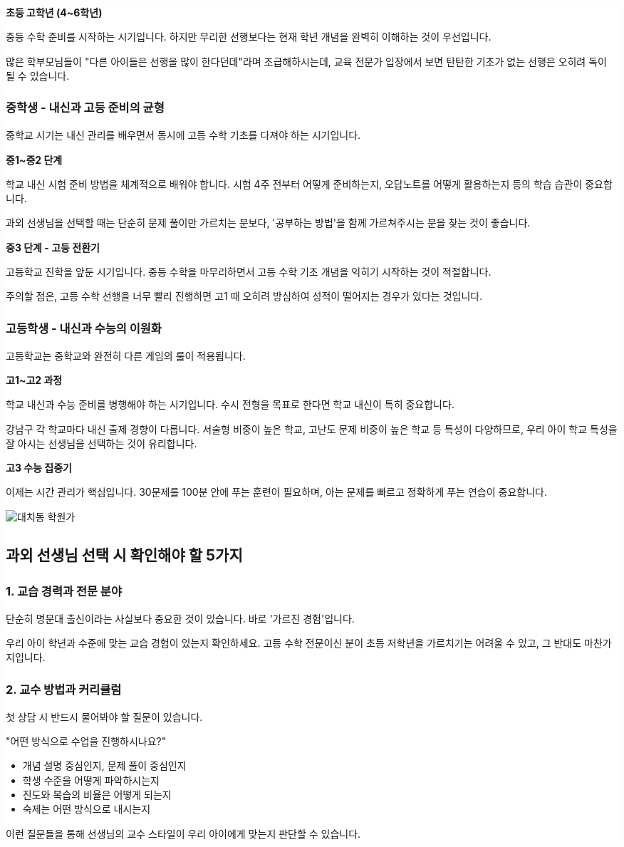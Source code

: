 **초등 고학년 (4~6학년)**

중등 수학 준비를 시작하는 시기입니다. 하지만 무리한 선행보다는 현재 학년 개념을 완벽히 이해하는 것이 우선입니다.

많은 학부모님들이 "다른 아이들은 선행을 많이 한다던데"라며 조급해하시는데, 교육 전문가 입장에서 보면 탄탄한 기초가 없는 선행은 오히려 독이 될 수 있습니다.

### 중학생 - 내신과 고등 준비의 균형

중학교 시기는 내신 관리를 배우면서 동시에 고등 수학 기초를 다져야 하는 시기입니다.

**중1~중2 단계**

학교 내신 시험 준비 방법을 체계적으로 배워야 합니다. 시험 4주 전부터 어떻게 준비하는지, 오답노트를 어떻게 활용하는지 등의 학습 습관이 중요합니다.

과외 선생님을 선택할 때는 단순히 문제 풀이만 가르치는 분보다, '공부하는 방법'을 함께 가르쳐주시는 분을 찾는 것이 좋습니다.

**중3 단계 - 고등 전환기**

고등학교 진학을 앞둔 시기입니다. 중등 수학을 마무리하면서 고등 수학 기초 개념을 익히기 시작하는 것이 적절합니다.

주의할 점은, 고등 수학 선행을 너무 빨리 진행하면 고1 때 오히려 방심하여 성적이 떨어지는 경우가 있다는 것입니다.

### 고등학생 - 내신과 수능의 이원화

고등학교는 중학교와 완전히 다른 게임의 룰이 적용됩니다.

**고1~고2 과정**

학교 내신과 수능 준비를 병행해야 하는 시기입니다. 수시 전형을 목표로 한다면 학교 내신이 특히 중요합니다.

강남구 각 학교마다 내신 출제 경향이 다릅니다. 서술형 비중이 높은 학교, 고난도 문제 비중이 높은 학교 등 특성이 다양하므로, 우리 아이 학교 특성을 잘 아시는 선생님을 선택하는 것이 유리합니다.

**고3 수능 집중기**

이제는 시간 관리가 핵심입니다. 30문제를 100분 안에 푸는 훈련이 필요하며, 아는 문제를 빠르고 정확하게 푸는 연습이 중요합니다.

![대치동 학원가](https://images.unsplash.com/photo-1427504494785-3a9ca7044f45?w=1200&h=600&fit=crop)

## 과외 선생님 선택 시 확인해야 할 5가지

### 1. 교습 경력과 전문 분야

단순히 명문대 출신이라는 사실보다 중요한 것이 있습니다. 바로 '가르친 경험'입니다.

우리 아이 학년과 수준에 맞는 교습 경험이 있는지 확인하세요. 고등 수학 전문이신 분이 초등 저학년을 가르치기는 어려울 수 있고, 그 반대도 마찬가지입니다.

### 2. 교수 방법과 커리큘럼

첫 상담 시 반드시 물어봐야 할 질문이 있습니다.

"어떤 방식으로 수업을 진행하시나요?"

- 개념 설명 중심인지, 문제 풀이 중심인지
- 학생 수준을 어떻게 파악하시는지
- 진도와 복습의 비율은 어떻게 되는지
- 숙제는 어떤 방식으로 내시는지

이런 질문들을 통해 선생님의 교수 스타일이 우리 아이에게 맞는지 판단할 수 있습니다.
